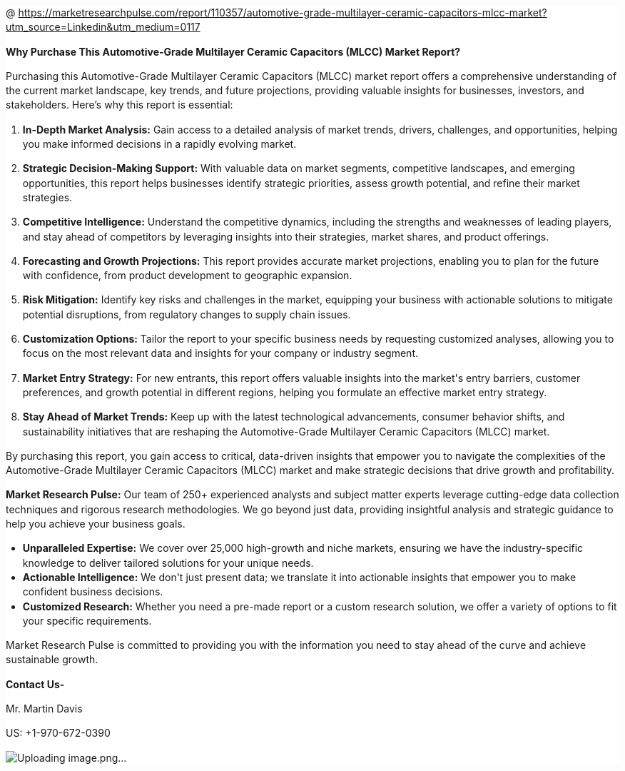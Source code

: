 @&nbsp;<a href="https://marketresearchpulse.com/report/110357/automotive-grade-multilayer-ceramic-capacitors-mlcc-market?utm_source=Linkedin&utm_medium=0117">https://marketresearchpulse.com/report/110357/automotive-grade-multilayer-ceramic-capacitors-mlcc-market?utm_source=Linkedin&utm_medium=0117</a></strong></p><p><strong>Why Purchase This Automotive-Grade Multilayer Ceramic Capacitors (MLCC) Market Report?</strong></p><p>Purchasing this Automotive-Grade Multilayer Ceramic Capacitors (MLCC) market report offers a comprehensive understanding of the current market landscape, key trends, and future projections, providing valuable insights for businesses, investors, and stakeholders. Here&rsquo;s why this report is essential:</p><ol><li><p><strong>In-Depth Market Analysis:</strong> Gain access to a detailed analysis of market trends, drivers, challenges, and opportunities, helping you make informed decisions in a rapidly evolving market.</p></li><li><p><strong>Strategic Decision-Making Support:</strong> With valuable data on market segments, competitive landscapes, and emerging opportunities, this report helps businesses identify strategic priorities, assess growth potential, and refine their market strategies.</p></li><li><p><strong>Competitive Intelligence:</strong> Understand the competitive dynamics, including the strengths and weaknesses of leading players, and stay ahead of competitors by leveraging insights into their strategies, market shares, and product offerings.</p></li><li><p><strong>Forecasting and Growth Projections:</strong> This report provides accurate market projections, enabling you to plan for the future with confidence, from product development to geographic expansion.</p></li><li><p><strong>Risk Mitigation:</strong> Identify key risks and challenges in the market, equipping your business with actionable solutions to mitigate potential disruptions, from regulatory changes to supply chain issues.</p></li><li><p><strong>Customization Options:</strong> Tailor the report to your specific business needs by requesting customized analyses, allowing you to focus on the most relevant data and insights for your company or industry segment.</p></li><li><p><strong>Market Entry Strategy:</strong> For new entrants, this report offers valuable insights into the market's entry barriers, customer preferences, and growth potential in different regions, helping you formulate an effective market entry strategy.</p></li><li><p><strong>Stay Ahead of Market Trends:</strong> Keep up with the latest technological advancements, consumer behavior shifts, and sustainability initiatives that are reshaping the Automotive-Grade Multilayer Ceramic Capacitors (MLCC) market.</p></li></ol><p>By purchasing this report, you gain access to critical, data-driven insights that empower you to navigate the complexities of the Automotive-Grade Multilayer Ceramic Capacitors (MLCC) market and make strategic decisions that drive growth and profitability.</p><p><strong>Market Research Pulse:</strong>&nbsp;Our team of 250+ experienced analysts and subject matter experts leverage cutting-edge data collection techniques and rigorous research methodologies. We go beyond just data, providing insightful analysis and strategic guidance to help you achieve your business goals.</p><ul><li><strong>Unparalleled Expertise:</strong>&nbsp;We cover over 25,000 high-growth and niche markets, ensuring we have the industry-specific knowledge to deliver tailored solutions for your unique needs.</li><li><strong>Actionable Intelligence:</strong>&nbsp;We don't just present data; we translate it into actionable insights that empower you to make confident business decisions.</li><li><strong>Customized Research:</strong>&nbsp;Whether you need a pre-made report or a custom research solution, we offer a variety of options to fit your specific requirements.</li></ul><p>Market Research Pulse is committed to providing you with the information you need to stay ahead of the curve and achieve sustainable growth.</p><p><strong>Contact Us-</strong></p><p>Mr. Martin Davis</p><p>US: +1-970-672-0390</p>
![Uploading image.png…]()
